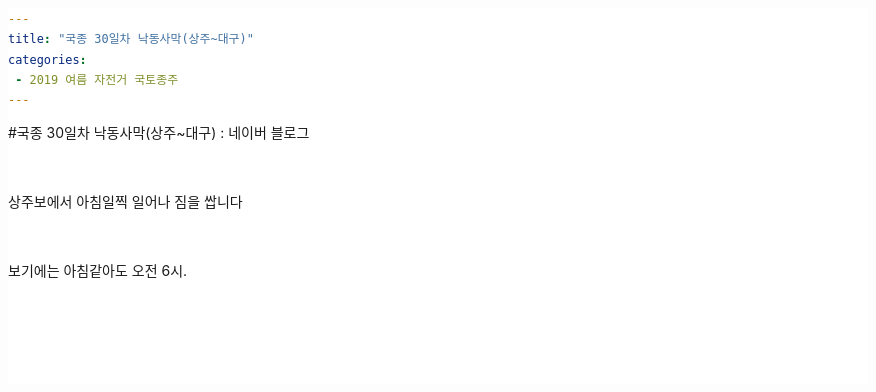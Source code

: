 ```yaml
---
title: "국종 30일차 낙동사막(상주~대구)"
categories:
 - 2019 여름 자전거 국토종주
---
```

#국종 30일차 낙동사막(상주~대구) : 네이버 블로그
<div class="wrap_rabbit pcol2 _param(1) _postViewArea221638432258" id="post-view221638432258">
<div class="se-viewer se-theme-default" lang="ko-KR">

<div class="se-main-container">
<div class="se-component se-image se-l-default" id="SE-3487406f-051e-4792-adf2-d5c6e9443cde">
<div class="se-component-content se-component-content-fit">
<div class="se-section se-section-image se-l-default se-section-align-">
<a class="se-module se-module-image __se_image_link __se_link" data-linkdata='{"id" : "SE-3487406f-051e-4792-adf2-d5c6e9443cde", "src" : "https://postfiles.pstatic.net/MjAxOTA4MDVfMSAg/MDAxNTY1MDExMzA5NDY2.qCyak9OTqyKpI11HT17NlMz21lKYhIwEoUljb6cgJRkg.fXetkscjl8DZEuJqlizJjihYbRK3usZlxuOBlTcHCRYg.JPEG.dls32208/20190722_055849.jpg", "linkUse" : "false", "link" : ""}' data-linktype="img" href="#" onclick="return false;" style=" ">
<img alt="" class="se-image-resource" data-height="389" data-lazy-src="https://postfiles.pstatic.net/MjAxOTA4MDVfMSAg/MDAxNTY1MDExMzA5NDY2.qCyak9OTqyKpI11HT17NlMz21lKYhIwEoUljb6cgJRkg.fXetkscjl8DZEuJqlizJjihYbRK3usZlxuOBlTcHCRYg.JPEG.dls32208/20190722_055849.jpg?type=w966" data-width="693" src="https://raw.githubusercontent.com/rage147-OwO/rage147-OwO.github.io/master/_images/images/2023-01-18국종 30일차 낙동사막(상주~대구)/0.jpg">
</a> </div>
</div>
</div> <div class="se-component se-text se-l-default" id="SE-cfcf8021-e3a7-4e6a-99b0-cde3b003059a">
<div class="se-component-content">
<div class="se-section se-section-text se-l-default">
<div class="se-module se-module-text"><p class="se-text-paragraph se-text-paragraph-align-" id="SE-fb486f36-cec8-11e9-bbc1-f5245c3fabc2" style=""><span class="se-fs- se-ff-" id="SE-095c686a-cec9-11e9-bbc1-a77a55418c53" style="">상주보에서 아침일찍 일어나 짐을 쌉니다</span></p><p class="se-text-paragraph se-text-paragraph-align-" id="SE-fb486f37-cec8-11e9-bbc1-31a2b1116d98" style=""><span class="se-fs- se-ff-" id="SE-095c686b-cec9-11e9-bbc1-d51010fb08e9" style="">​</span></p><p class="se-text-paragraph se-text-paragraph-align-" id="SE-5e990a04-0026-4391-9cc2-abb77e805a7d" style=""><span class="se-fs- se-ff-" id="SE-095c686c-cec9-11e9-bbc1-37e04a397f2b" style="">보기에는 아침같아도 오전 6시.</span></p><p class="se-text-paragraph se-text-paragraph-align-" id="SE-095c686e-cec9-11e9-bbc1-7b8893c725c0" style=""><span class="se-fs- se-ff-" id="SE-095c686d-cec9-11e9-bbc1-6f6f4a297cd1" style="">​</span></p><p class="se-text-paragraph se-text-paragraph-align-" id="SE-095c8f80-cec9-11e9-bbc1-cf5ec94ce902" style=""><span class="se-fs- se-ff-" id="SE-095c8f7f-cec9-11e9-bbc1-99cdd0a211de" style="">​</span></p></div>
</div>
</div>
</div> <div class="se-component se-image se-l-default" id="SE-b288345c-7e49-4a54-8ab5-37a264c8ef94">
<div class="se-component-content se-component-content-fit">
<div class="se-section se-section-image se-l-default se-section-align-">
<a class="se-module se-module-image __se_image_link __se_link" data-linkdata='{"id" : "SE-b288345c-7e49-4a54-8ab5-37a264c8ef94", "src" : "https://postfiles.pstatic.net/MjAxOTA4MDVfMjE0/MDAxNTY1MDExMzEyNDA4.EGaoiaxMUQ0GCMoOR6CavFMPC7VF9qm-EmDZxXS7t9Ug.dEELn5v4GQ9ycKqe-YCYrFGgt2LlF5EbH0krWGpYG-og.JPEG.dls32208/20190722_083502.jpg", "linkUse" : "false", "link" : ""}' data-linktype="img" href="#" onclick="return false;" style=" ">
<img alt="" class="se-image-resource" data-height="389" data-lazy-src="https://postfiles.pstatic.net/MjAxOTA4MDVfMjE0/MDAxNTY1MDExMzEyNDA4.EGaoiaxMUQ0GCMoOR6CavFMPC7VF9qm-EmDZxXS7t9Ug.dEELn5v4GQ9ycKqe-YCYrFGgt2LlF5EbH0krWGpYG-og.JPEG.dls32208/20190722_083502.jpg?type=w966" data-width="693" src="https://raw.githubusercontent.com/rage147-OwO/rage147-OwO.github.io/master/_images/images/2023-01-18국종 30일차 낙동사막(상주~대구)/1.jpg">
</a> </div>
</div>
</div> <div class="se-component se-text se-l-default" id="SE-48a5ae9c-1b14-445a-bb4e-17221026a1c6">
<div class="se-component-content">
<div class="se-section se-section-text se-l-default">